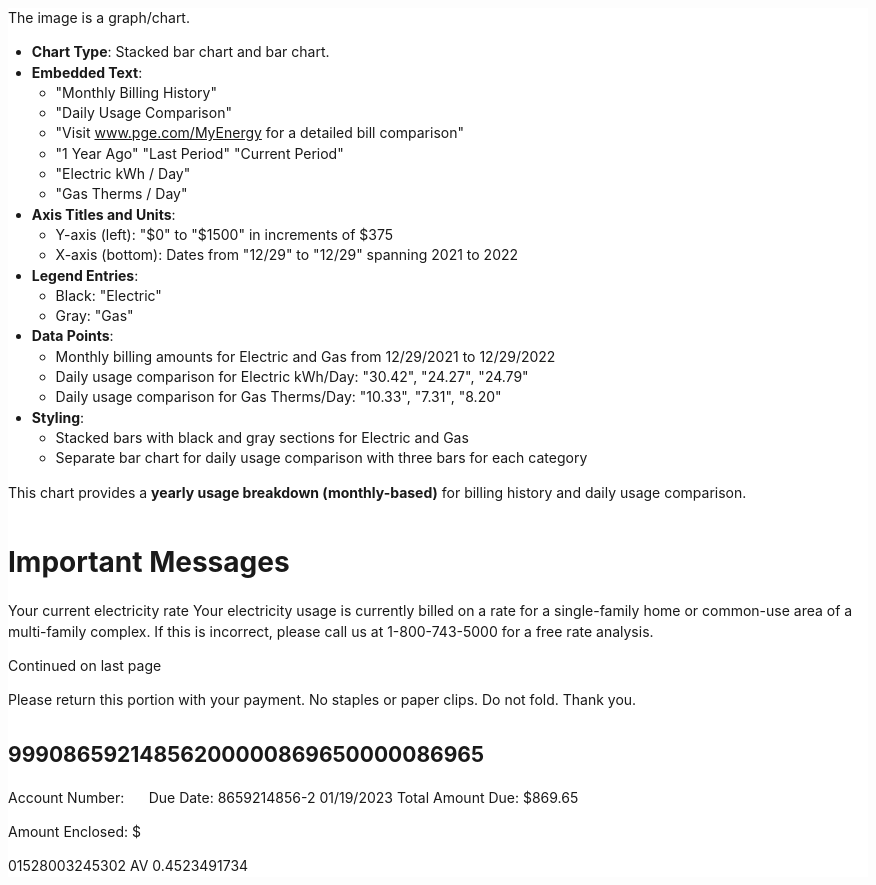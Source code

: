 The image is a graph/chart.

- **Chart Type**: Stacked bar chart and bar chart.
- **Embedded Text**:
  - "Monthly Billing History"
  - "Daily Usage Comparison"
  - "Visit www.pge.com/MyEnergy for a detailed bill comparison"
  - "1 Year Ago" "Last Period" "Current Period"
  - "Electric kWh / Day"
  - "Gas Therms / Day"
- **Axis Titles and Units**:
  - Y-axis (left): "$0" to "$1500" in increments of $375
  - X-axis (bottom): Dates from "12/29" to "12/29" spanning 2021 to 2022
- **Legend Entries**:
  - Black: "Electric"
  - Gray: "Gas"
- **Data Points**:
  - Monthly billing amounts for Electric and Gas from 12/29/2021 to 12/29/2022
  - Daily usage comparison for Electric kWh/Day: "30.42", "24.27", "24.79"
  - Daily usage comparison for Gas Therms/Day: "10.33", "7.31", "8.20"
- **Styling**:
  - Stacked bars with black and gray sections for Electric and Gas
  - Separate bar chart for daily usage comparison with three bars for each category

This chart provides a **yearly usage breakdown (monthly-based)** for billing history and daily usage comparison.

# Important Messages 

Your current electricity rate Your electricity usage is currently billed on a rate for a single-family home or common-use area of a multi-family complex. If this is incorrect, please call us at 1-800-743-5000 for a free rate analysis.

Continued on last page

Please return this portion with your payment. No staples or paper clips. Do not fold. Thank you.

## 99908659214856200000869650000086965

Account Number: $\quad$ Due Date: 8659214856-2 01/19/2023
Total Amount Due: \$869.65

Amount Enclosed:
\$

01528003245302 AV 0.4523491734